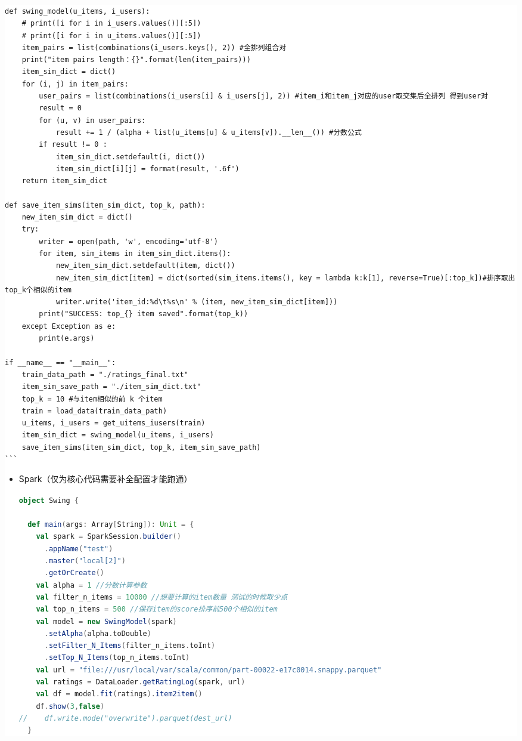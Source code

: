     def swing_model(u_items, i_users):
        # print([i for i in i_users.values()][:5])
        # print([i for i in u_items.values()][:5])
        item_pairs = list(combinations(i_users.keys(), 2)) #全排列组合对
        print("item pairs length：{}".format(len(item_pairs)))
        item_sim_dict = dict()
        for (i, j) in item_pairs:
            user_pairs = list(combinations(i_users[i] & i_users[j], 2)) #item_i和item_j对应的user取交集后全排列 得到user对
            result = 0
            for (u, v) in user_pairs:
                result += 1 / (alpha + list(u_items[u] & u_items[v]).__len__()) #分数公式
            if result != 0 :
                item_sim_dict.setdefault(i, dict())
                item_sim_dict[i][j] = format(result, '.6f')
        return item_sim_dict
    
    def save_item_sims(item_sim_dict, top_k, path):
        new_item_sim_dict = dict()
        try:
            writer = open(path, 'w', encoding='utf-8')
            for item, sim_items in item_sim_dict.items():
                new_item_sim_dict.setdefault(item, dict())
                new_item_sim_dict[item] = dict(sorted(sim_items.items(), key = lambda k:k[1], reverse=True)[:top_k])#排序取出 top_k个相似的item
                writer.write('item_id:%d\t%s\n' % (item, new_item_sim_dict[item]))
            print("SUCCESS: top_{} item saved".format(top_k))
        except Exception as e:
            print(e.args)
    
    if __name__ == "__main__":
        train_data_path = "./ratings_final.txt"
        item_sim_save_path = "./item_sim_dict.txt"
        top_k = 10 #与item相似的前 k 个item
        train = load_data(train_data_path)
        u_items, i_users = get_uitems_iusers(train)
        item_sim_dict = swing_model(u_items, i_users)
        save_item_sims(item_sim_dict, top_k, item_sim_save_path)
    ```

  - Spark（仅为核心代码需要补全配置才能跑通）
    ```scala
    object Swing {

      def main(args: Array[String]): Unit = {
        val spark = SparkSession.builder()
          .appName("test")
          .master("local[2]")
          .getOrCreate()
        val alpha = 1 //分数计算参数
        val filter_n_items = 10000 //想要计算的item数量 测试的时候取少点
        val top_n_items = 500 //保存item的score排序前500个相似的item
        val model = new SwingModel(spark)
          .setAlpha(alpha.toDouble)
          .setFilter_N_Items(filter_n_items.toInt)
          .setTop_N_Items(top_n_items.toInt)
        val url = "file:///usr/local/var/scala/common/part-00022-e17c0014.snappy.parquet"
        val ratings = DataLoader.getRatingLog(spark, url)
        val df = model.fit(ratings).item2item()
        df.show(3,false)
    //    df.write.mode("overwrite").parquet(dest_url)
      }
    
